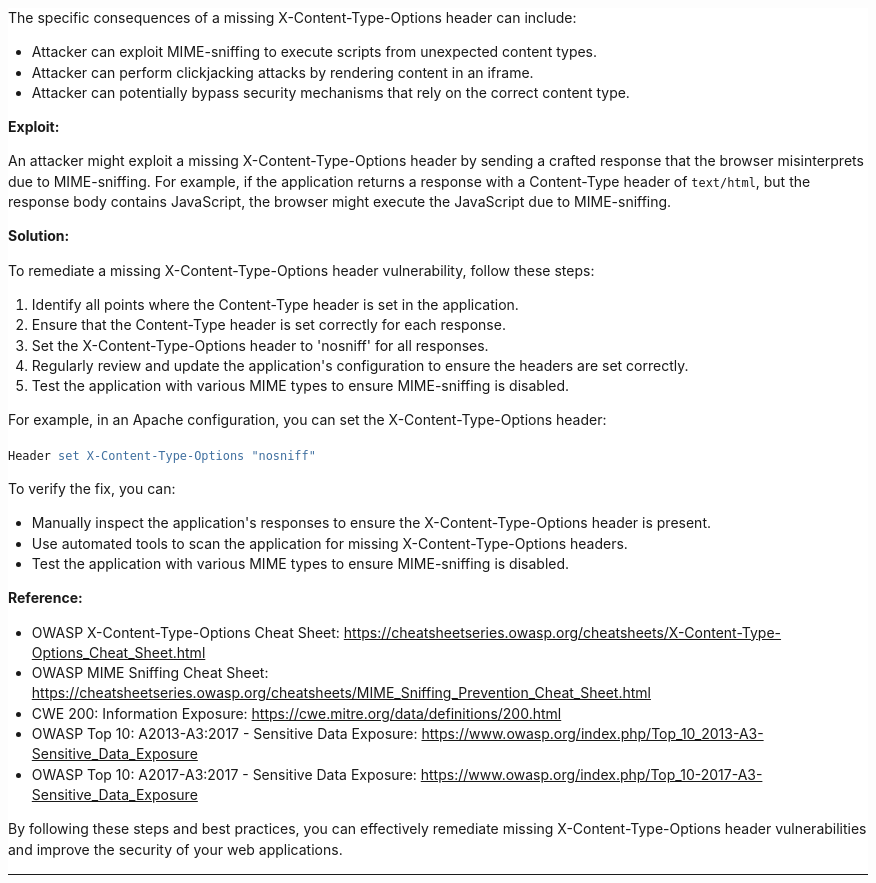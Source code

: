 The specific consequences of a missing X-Content-Type-Options header can include:
- Attacker can exploit MIME-sniffing to execute scripts from unexpected content types.
- Attacker can perform clickjacking attacks by rendering content in an iframe.
- Attacker can potentially bypass security mechanisms that rely on the correct content type.


**Exploit:**

An attacker might exploit a missing X-Content-Type-Options header by sending a crafted response that the browser misinterprets due to MIME-sniffing. For example, if the application returns a response with a Content-Type header of `text/html`, but the response body contains JavaScript, the browser might execute the JavaScript due to MIME-sniffing.


**Solution:**

To remediate a missing X-Content-Type-Options header vulnerability, follow these steps:

1. Identify all points where the Content-Type header is set in the application.
2. Ensure that the Content-Type header is set correctly for each response.
3. Set the X-Content-Type-Options header to 'nosniff' for all responses.
4. Regularly review and update the application's configuration to ensure the headers are set correctly.
5. Test the application with various MIME types to ensure MIME-sniffing is disabled.

For example, in an Apache configuration, you can set the X-Content-Type-Options header:

```apache
Header set X-Content-Type-Options "nosniff"
```

To verify the fix, you can:
- Manually inspect the application's responses to ensure the X-Content-Type-Options header is present.
- Use automated tools to scan the application for missing X-Content-Type-Options headers.
- Test the application with various MIME types to ensure MIME-sniffing is disabled.


**Reference:**

- OWASP X-Content-Type-Options Cheat Sheet: https://cheatsheetseries.owasp.org/cheatsheets/X-Content-Type-Options_Cheat_Sheet.html
- OWASP MIME Sniffing Cheat Sheet: https://cheatsheetseries.owasp.org/cheatsheets/MIME_Sniffing_Prevention_Cheat_Sheet.html
- CWE 200: Information Exposure: https://cwe.mitre.org/data/definitions/200.html
- OWASP Top 10: A2013-A3:2017 - Sensitive Data Exposure: https://www.owasp.org/index.php/Top_10_2013-A3-Sensitive_Data_Exposure
- OWASP Top 10: A2017-A3:2017 - Sensitive Data Exposure: https://www.owasp.org/index.php/Top_10-2017-A3-Sensitive_Data_Exposure

By following these steps and best practices, you can effectively remediate missing X-Content-Type-Options header vulnerabilities and improve the security of your web applications.


---

